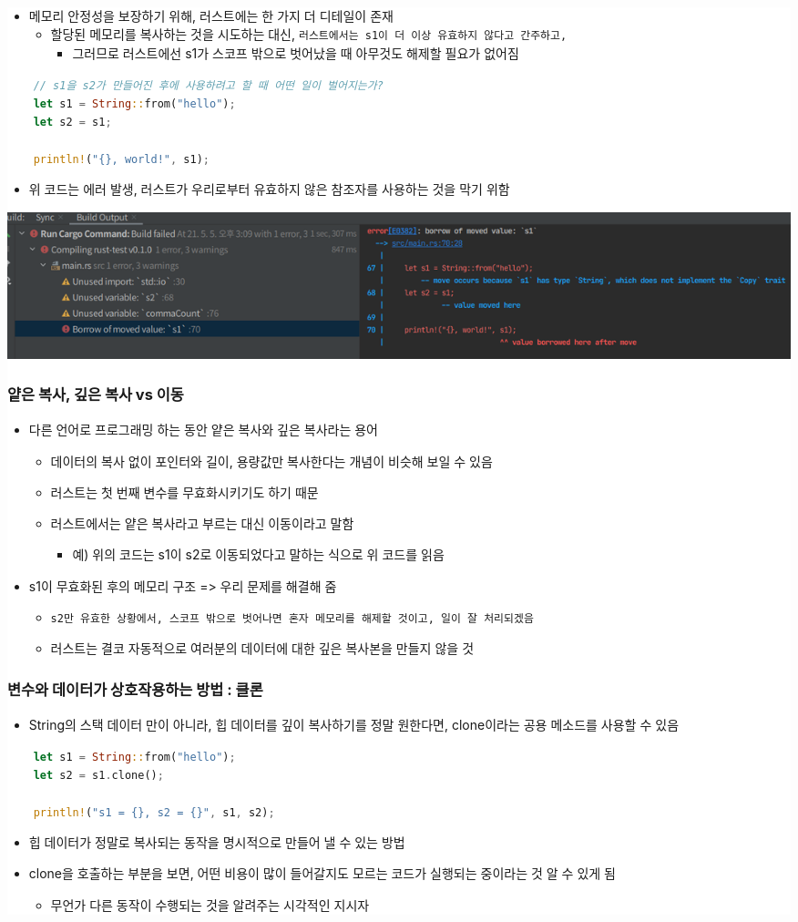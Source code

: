 
- 메모리 안정성을 보장하기 위해, 러스트에는 한 가지 더 디테일이 존재 
    - 할당된 메모리를 복사하는 것을 시도하는 대신, `러스트에서는 s1이 더 이상 유효하지 않다고 간주하고,`
        - 그러므로 러스트에선 s1가 스코프 밖으로 벗어났을 때 아무것도 해제할 필요가 없어짐
    
```rust
    // s1을 s2가 만들어진 후에 사용하려고 할 때 어떤 일이 벌어지는가?
    let s1 = String::from("hello");
    let s2 = s1;

    println!("{}, world!", s1);
```

- 위 코드는 에러 발생, 러스트가 우리로부터 유효하지 않은 참조자를 사용하는 것을 막기 위함 

![](../resources/img/move_example.png)

### 얕은 복사, 깊은 복사 vs 이동

- 다른 언어로 프로그래밍 하는 동안 얕은 복사와 깊은 복사라는 용어 

    - 데이터의 복사 없이 포인터와 길이, 용량값만 복사한다는 개념이 비슷해 보일 수 있음 
    
    - 러스트는 첫 번째 변수를 무효화시키기도 하기 때문
    
    - 러스트에서는 얕은 복사라고 부르는 대신 이동이라고 말함 
    
        - 예) 위의 코드는 s1이 s2로 이동되었다고 말하는 식으로 위 코드를 읽음 

- s1이 무효화된 후의 메모리 구조 => 우리 문제를 해결해 줌 
    
    - `s2만 유효한 상황에서, 스코프 밖으로 벗어나면 혼자 메모리를 해제할 것이고, 일이 잘 처리되겠음`
    
    - 러스트는 결코 자동적으로 여러분의 데이터에 대한 깊은 복사본을 만들지 않을 것
    
### 변수와 데이터가 상호작용하는 방법 : 클론

- String의 스택 데이터 만이 아니라, 힙 데이터를 깊이 복사하기를 정말 원한다면, clone이라는 공용 메소드를 사용할 수 있음 
```rust
    let s1 = String::from("hello");
    let s2 = s1.clone();

    println!("s1 = {}, s2 = {}", s1, s2);
```
- 힙 데이터가 정말로 복사되는 동작을 명시적으로 만들어 낼 수 있는 방법 

- clone을 호출하는 부분을 보면, 어떤 비용이 많이 들어갈지도 모르는 코드가 실행되는 중이라는 것 알 수 있게 됨
    - 무언가 다른 동작이 수행되는 것을 알려주는 시각적인 지시자
    